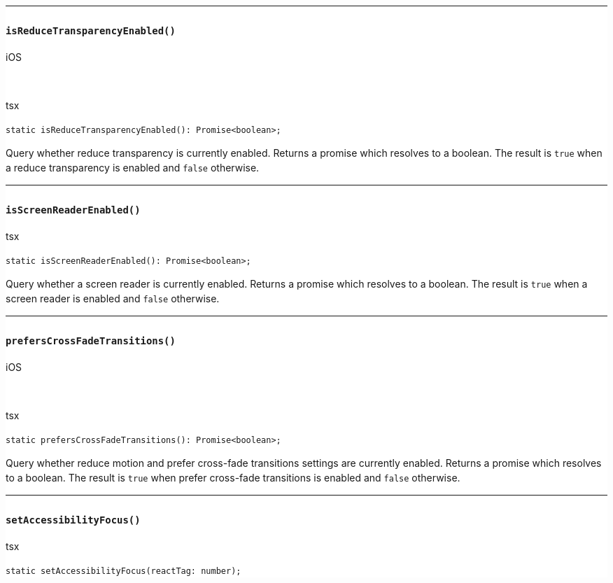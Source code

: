 * * *

### `isReduceTransparencyEnabled()`

iOS

​

tsx

    
    
    static isReduceTransparencyEnabled(): Promise<boolean>;  
    

Query whether reduce transparency is currently enabled. Returns a promise
which resolves to a boolean. The result is `true` when a reduce transparency
is enabled and `false` otherwise.

* * *

### `isScreenReaderEnabled()`​

tsx

    
    
    static isScreenReaderEnabled(): Promise<boolean>;  
    

Query whether a screen reader is currently enabled. Returns a promise which
resolves to a boolean. The result is `true` when a screen reader is enabled
and `false` otherwise.

* * *

### `prefersCrossFadeTransitions()`

iOS

​

tsx

    
    
    static prefersCrossFadeTransitions(): Promise<boolean>;  
    

Query whether reduce motion and prefer cross-fade transitions settings are
currently enabled. Returns a promise which resolves to a boolean. The result
is `true` when prefer cross-fade transitions is enabled and `false` otherwise.

* * *

### `setAccessibilityFocus()`​

tsx

    
    
    static setAccessibilityFocus(reactTag: number);  
    
